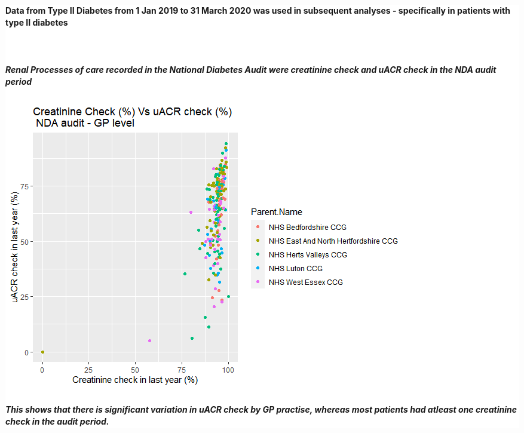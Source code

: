 #### Data from Type II Diabetes from 1 Jan 2019 to 31 March 2020 was used in subsequent analyses - specifically in patients with type II diabetes

 

##### Renal Processes of care recorded in the National Diabetes Audit were creatinine check and uACR check in the NDA audit period

![](Title_files/figure-gfm/unnamed-chunk-16-1.png)  

##### This shows that there is significant variation in uACR check by GP practise, whereas most patients had atleast one creatinine check in the audit period.

